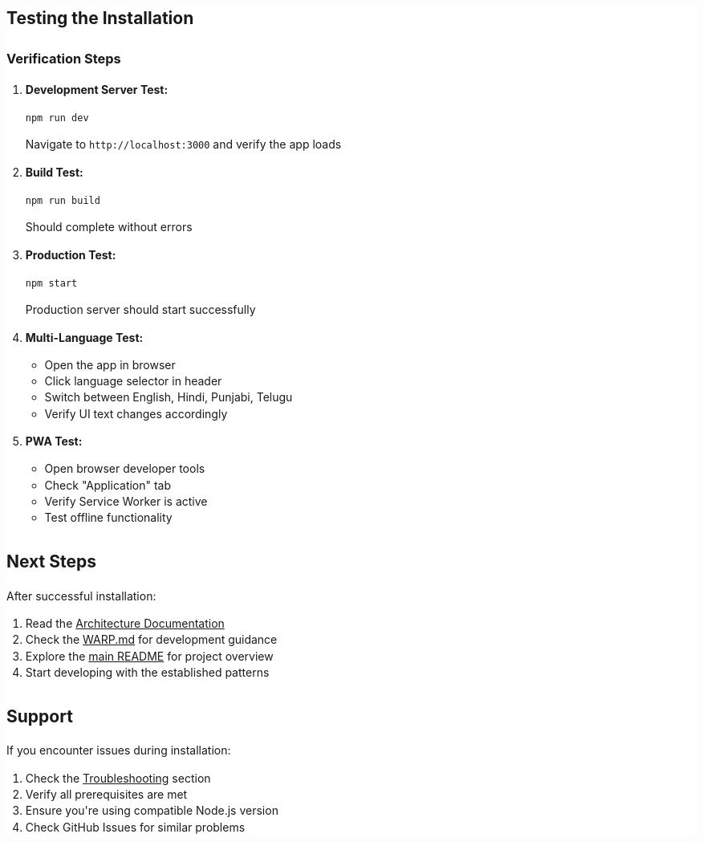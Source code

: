 ## Testing the Installation

### Verification Steps

1. **Development Server Test:**
   ```bash
   npm run dev
   ```
   Navigate to `http://localhost:3000` and verify the app loads

2. **Build Test:**
   ```bash
   npm run build
   ```
   Should complete without errors

3. **Production Test:**
   ```bash
   npm start
   ```
   Production server should start successfully

4. **Multi-Language Test:**
   - Open the app in browser
   - Click language selector in header
   - Switch between English, Hindi, Punjabi, Telugu
   - Verify UI text changes accordingly

5. **PWA Test:**
   - Open browser developer tools
   - Check "Application" tab
   - Verify Service Worker is active
   - Test offline functionality

## Next Steps

After successful installation:

1. Read the [Architecture Documentation](./ARCHITECTURE.md)
2. Check the [WARP.md](./WARP.md) for development guidance
3. Explore the [main README](../README.md) for project overview
4. Start developing with the established patterns

## Support

If you encounter issues during installation:

1. Check the [Troubleshooting](#troubleshooting) section
2. Verify all prerequisites are met
3. Ensure you're using compatible Node.js version
4. Check GitHub Issues for similar problems